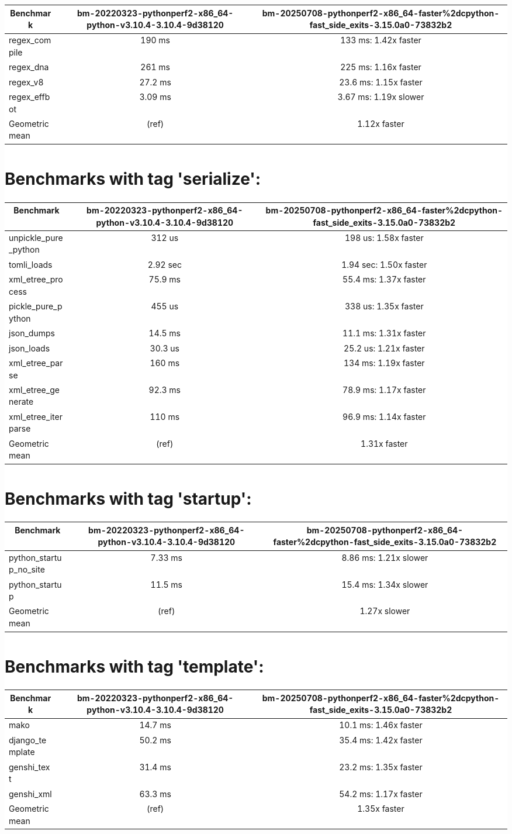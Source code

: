 | Benchmark      | bm-20220323-pythonperf2-x86_64-python-v3.10.4-3.10.4-9d38120 | bm-20250708-pythonperf2-x86_64-faster%2dcpython-fast_side_exits-3.15.0a0-73832b2 |
|----------------|:------------------------------------------------------------:|:--------------------------------------------------------------------------------:|
| regex_compile  | 190 ms                                                       | 133 ms: 1.42x faster                                                             |
| regex_dna      | 261 ms                                                       | 225 ms: 1.16x faster                                                             |
| regex_v8       | 27.2 ms                                                      | 23.6 ms: 1.15x faster                                                            |
| regex_effbot   | 3.09 ms                                                      | 3.67 ms: 1.19x slower                                                            |
| Geometric mean | (ref)                                                        | 1.12x faster                                                                     |

Benchmarks with tag 'serialize':
================================

| Benchmark            | bm-20220323-pythonperf2-x86_64-python-v3.10.4-3.10.4-9d38120 | bm-20250708-pythonperf2-x86_64-faster%2dcpython-fast_side_exits-3.15.0a0-73832b2 |
|----------------------|:------------------------------------------------------------:|:--------------------------------------------------------------------------------:|
| unpickle_pure_python | 312 us                                                       | 198 us: 1.58x faster                                                             |
| tomli_loads          | 2.92 sec                                                     | 1.94 sec: 1.50x faster                                                           |
| xml_etree_process    | 75.9 ms                                                      | 55.4 ms: 1.37x faster                                                            |
| pickle_pure_python   | 455 us                                                       | 338 us: 1.35x faster                                                             |
| json_dumps           | 14.5 ms                                                      | 11.1 ms: 1.31x faster                                                            |
| json_loads           | 30.3 us                                                      | 25.2 us: 1.21x faster                                                            |
| xml_etree_parse      | 160 ms                                                       | 134 ms: 1.19x faster                                                             |
| xml_etree_generate   | 92.3 ms                                                      | 78.9 ms: 1.17x faster                                                            |
| xml_etree_iterparse  | 110 ms                                                       | 96.9 ms: 1.14x faster                                                            |
| Geometric mean       | (ref)                                                        | 1.31x faster                                                                     |

Benchmarks with tag 'startup':
==============================

| Benchmark              | bm-20220323-pythonperf2-x86_64-python-v3.10.4-3.10.4-9d38120 | bm-20250708-pythonperf2-x86_64-faster%2dcpython-fast_side_exits-3.15.0a0-73832b2 |
|------------------------|:------------------------------------------------------------:|:--------------------------------------------------------------------------------:|
| python_startup_no_site | 7.33 ms                                                      | 8.86 ms: 1.21x slower                                                            |
| python_startup         | 11.5 ms                                                      | 15.4 ms: 1.34x slower                                                            |
| Geometric mean         | (ref)                                                        | 1.27x slower                                                                     |

Benchmarks with tag 'template':
===============================

| Benchmark       | bm-20220323-pythonperf2-x86_64-python-v3.10.4-3.10.4-9d38120 | bm-20250708-pythonperf2-x86_64-faster%2dcpython-fast_side_exits-3.15.0a0-73832b2 |
|-----------------|:------------------------------------------------------------:|:--------------------------------------------------------------------------------:|
| mako            | 14.7 ms                                                      | 10.1 ms: 1.46x faster                                                            |
| django_template | 50.2 ms                                                      | 35.4 ms: 1.42x faster                                                            |
| genshi_text     | 31.4 ms                                                      | 23.2 ms: 1.35x faster                                                            |
| genshi_xml      | 63.3 ms                                                      | 54.2 ms: 1.17x faster                                                            |
| Geometric mean  | (ref)                                                        | 1.35x faster                                                                     |
